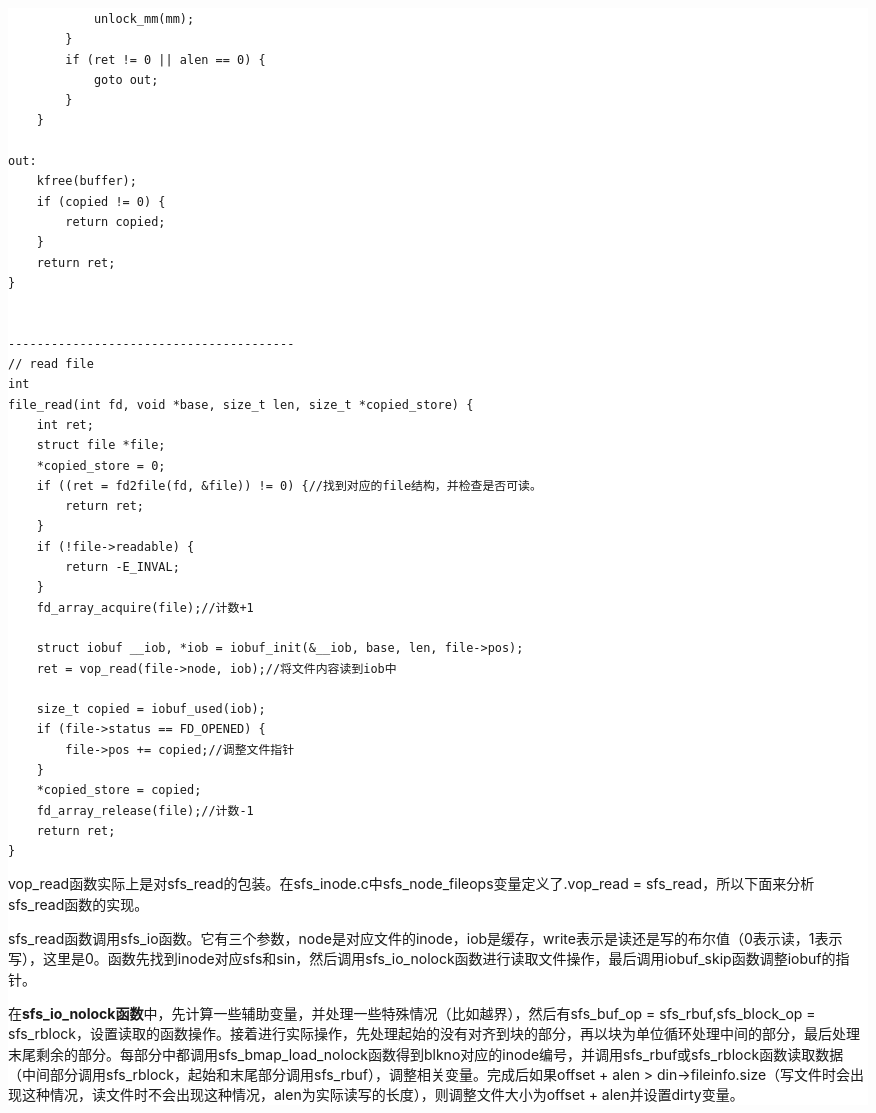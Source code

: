 ```
            unlock_mm(mm);
        }
        if (ret != 0 || alen == 0) {
            goto out;
        }
    }

out:
    kfree(buffer);
    if (copied != 0) {
        return copied;
    }
    return ret;
}


----------------------------------------
// read file
int
file_read(int fd, void *base, size_t len, size_t *copied_store) {
    int ret;
    struct file *file;
    *copied_store = 0;
    if ((ret = fd2file(fd, &file)) != 0) {//找到对应的file结构，并检查是否可读。
        return ret;
    }
    if (!file->readable) {
        return -E_INVAL;
    }
    fd_array_acquire(file);//计数+1

    struct iobuf __iob, *iob = iobuf_init(&__iob, base, len, file->pos);
    ret = vop_read(file->node, iob);//将文件内容读到iob中

    size_t copied = iobuf_used(iob);
    if (file->status == FD_OPENED) {
        file->pos += copied;//调整文件指针
    }
    *copied_store = copied;
    fd_array_release(file);//计数-1
    return ret;
}
```

vop_read函数实际上是对sfs_read的包装。在sfs_inode.c中sfs_node_fileops变量定义了.vop_read = sfs_read，所以下面来分析sfs_read函数的实现。

sfs_read函数调用sfs_io函数。它有三个参数，node是对应文件的inode，iob是缓存，write表示是读还是写的布尔值（0表示读，1表示写），这里是0。函数先找到inode对应sfs和sin，然后调用sfs_io_nolock函数进行读取文件操作，最后调用iobuf_skip函数调整iobuf的指针。

在**sfs_io_nolock函数**中，先计算一些辅助变量，并处理一些特殊情况（比如越界），然后有sfs_buf_op =  sfs_rbuf,sfs_block_op =  sfs_rblock，设置读取的函数操作。接着进行实际操作，先处理起始的没有对齐到块的部分，再以块为单位循环处理中间的部分，最后处理末尾剩余的部分。每部分中都调用sfs_bmap_load_nolock函数得到blkno对应的inode编号，并调用sfs_rbuf或sfs_rblock函数读取数据（中间部分调用sfs_rblock，起始和末尾部分调用sfs_rbuf），调整相关变量。完成后如果offset + alen >  din->fileinfo.size（写文件时会出现这种情况，读文件时不会出现这种情况，alen为实际读写的长度），则调整文件大小为offset + alen并设置dirty变量。
